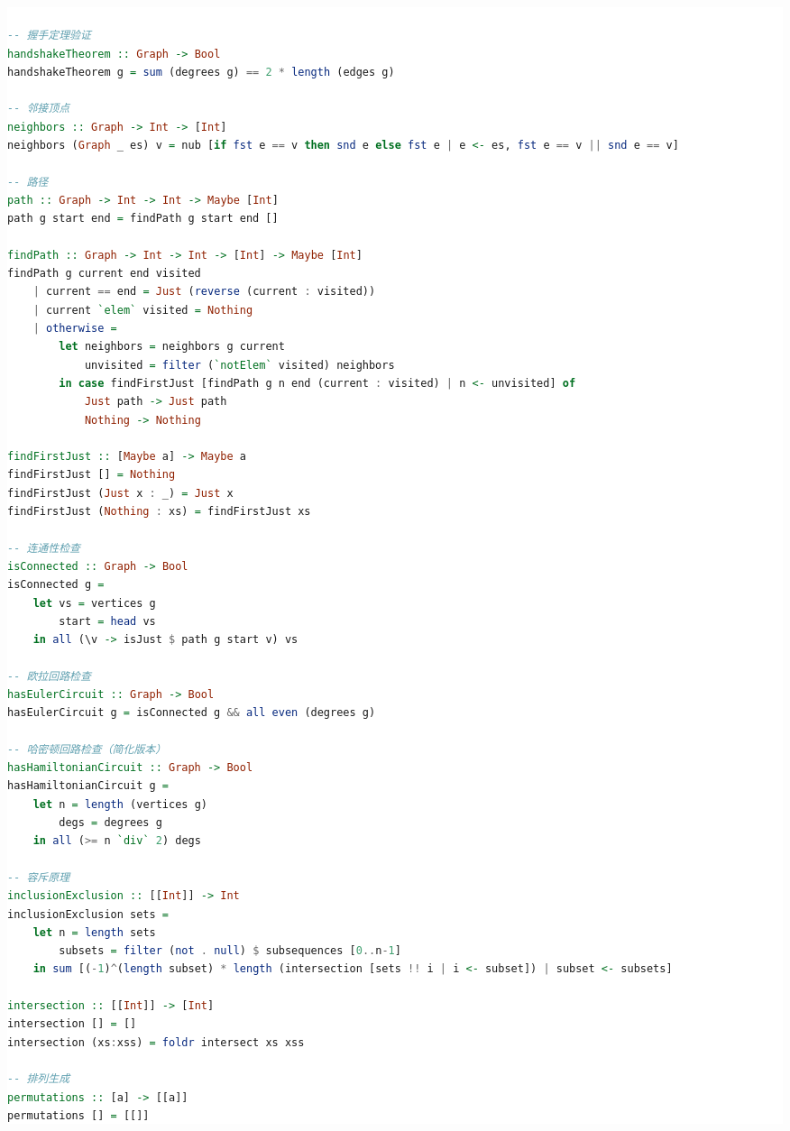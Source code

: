 ```haskell

-- 握手定理验证
handshakeTheorem :: Graph -> Bool
handshakeTheorem g = sum (degrees g) == 2 * length (edges g)

-- 邻接顶点
neighbors :: Graph -> Int -> [Int]
neighbors (Graph _ es) v = nub [if fst e == v then snd e else fst e | e <- es, fst e == v || snd e == v]

-- 路径
path :: Graph -> Int -> Int -> Maybe [Int]
path g start end = findPath g start end []

findPath :: Graph -> Int -> Int -> [Int] -> Maybe [Int]
findPath g current end visited
    | current == end = Just (reverse (current : visited))
    | current `elem` visited = Nothing
    | otherwise = 
        let neighbors = neighbors g current
            unvisited = filter (`notElem` visited) neighbors
        in case findFirstJust [findPath g n end (current : visited) | n <- unvisited] of
            Just path -> Just path
            Nothing -> Nothing

findFirstJust :: [Maybe a] -> Maybe a
findFirstJust [] = Nothing
findFirstJust (Just x : _) = Just x
findFirstJust (Nothing : xs) = findFirstJust xs

-- 连通性检查
isConnected :: Graph -> Bool
isConnected g = 
    let vs = vertices g
        start = head vs
    in all (\v -> isJust $ path g start v) vs

-- 欧拉回路检查
hasEulerCircuit :: Graph -> Bool
hasEulerCircuit g = isConnected g && all even (degrees g)

-- 哈密顿回路检查（简化版本）
hasHamiltonianCircuit :: Graph -> Bool
hasHamiltonianCircuit g = 
    let n = length (vertices g)
        degs = degrees g
    in all (>= n `div` 2) degs

-- 容斥原理
inclusionExclusion :: [[Int]] -> Int
inclusionExclusion sets = 
    let n = length sets
        subsets = filter (not . null) $ subsequences [0..n-1]
    in sum [(-1)^(length subset) * length (intersection [sets !! i | i <- subset]) | subset <- subsets]

intersection :: [[Int]] -> [Int]
intersection [] = []
intersection (xs:xss) = foldr intersect xs xss

-- 排列生成
permutations :: [a] -> [[a]]
permutations [] = [[]]
```